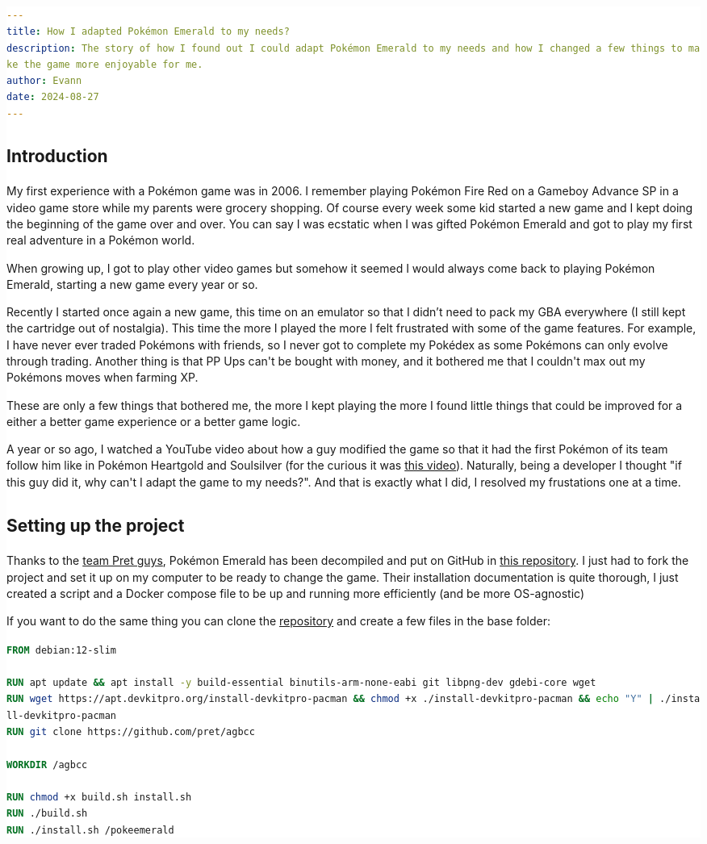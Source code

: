 ```yaml
---
title: How I adapted Pokémon Emerald to my needs?
description: The story of how I found out I could adapt Pokémon Emerald to my needs and how I changed a few things to make the game more enjoyable for me.
author: Evann
date: 2024-08-27
---
```


## Introduction

My first experience with a Pokémon game was in 2006. I remember playing Pokémon Fire Red on a Gameboy Advance SP in a video game store while my parents were grocery shopping. Of course every week some kid started a new game and I kept doing the beginning of the game over and over. You can say I was ecstatic when I was gifted Pokémon Emerald and got to play my first real adventure in a Pokémon world.

When growing up, I got to play other video games but somehow it seemed I would always come back to playing Pokémon Emerald, starting a new game every year or so.

Recently I started once again a new game, this time on an emulator so that I didn’t need to pack my GBA everywhere (I still kept the cartridge out of nostalgia). This time the more I played the more I felt frustrated with some of the game features. For example, I have never ever traded Pokémons with friends, so I never got to complete my Pokédex as some Pokémons can only evolve through trading. Another thing is that PP Ups can't be bought with money, and it bothered me that I couldn't max out my Pokémons moves when farming XP. 

These are only a few things that bothered me, the more I kept playing the more I found little things that could be improved for a either a better game experience or a better game logic.

A year or so ago, I watched a YouTube video about how a guy modified the game so that it had the first Pokémon of its team follow him like in Pokémon Heartgold and Soulsilver (for the curious it was [this video](https://www.youtube.com/watch?v=2tpBooD_X7k&pp=ygUicG9rZW1vbiBlbWVyYWxkIHBva2Vtb24gZm9sbG93IHlvdQ%3D%3D)). Naturally, being a developer I thought "if this guy did it, why can't I adapt the game to my needs?". And that is exactly what I did, I resolved my frustations one at a time.

## Setting up the project

Thanks to the [team Pret guys](https://pret.github.io), Pokémon Emerald has been decompiled and put on GitHub in [this repository](https://github.com/pret/pokeemerald?tab=readme-ov-file). I just had to fork the project and set it up on my computer to be ready to change the game. Their installation documentation is quite thorough, I just created a script and a Docker compose file to be up and running more efficiently (and be more OS-agnostic)

If you want to do the same thing you can clone the [repository](https://github.com/pret/pokeemerald?tab=readme-ov-file) and create a few files in the base folder:

```dockerfile title=Dockerfile copy=true
FROM debian:12-slim

RUN apt update && apt install -y build-essential binutils-arm-none-eabi git libpng-dev gdebi-core wget
RUN wget https://apt.devkitpro.org/install-devkitpro-pacman && chmod +x ./install-devkitpro-pacman && echo "Y" | ./install-devkitpro-pacman
RUN git clone https://github.com/pret/agbcc

WORKDIR /agbcc

RUN chmod +x build.sh install.sh
RUN ./build.sh
RUN ./install.sh /pokeemerald
```
